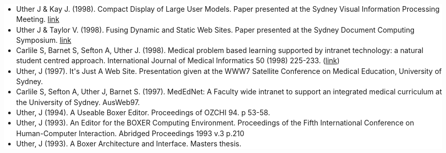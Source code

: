 - Uther J & Kay J. (1998). Compact Display of Large User Models. Paper presented at the Sydney Visual Information Processing Meeting. [link](https://www.researchgate.net/publication/241678476_Compact_Display_of_Large_User_Models)
- Uther J & Taylor V. (1998). Fusing Dynamic and Static Web Sites. Paper presented at the Sydney Document Computing Symposium. [link](https://www.academia.edu/840602/Horses_for_Courses._Fusing_Dynamic_and_Static_Web_Sites)
- Carlile S, Barnet S, Sefton A, Uther J. (1998). Medical problem based learning supported by intranet technology: a natural student centred approach. International Journal of Medical Informatics 50 (1998) 225-233. ([link](https://www.sciencedirect.com/science/article/pii/S1386505698000732))
- Uther, J (1997). It's Just A Web Site. Presentation given at the WWW7 Satellite Conference on Medical Education, University of Sydney.
- Carlile S, Sefton A, Uther J, Barnet S. (1997). MedEdNet: A Faculty wide intranet to support an integrated medical curriculum at the University of Sydney. AusWeb97.
- Uther, J (1994). A Useable Boxer Editor. Proceedings of OZCHI 94. p 53-58.
- Uther, J (1993). An Editor for the BOXER Computing Environment. Proceedings of the Fifth International Conference on Human-Computer Interaction. Abridged Proceedings 1993 v.3 p.210
- Uther, J (1993). A Boxer Architecture and Interface. Masters thesis.
